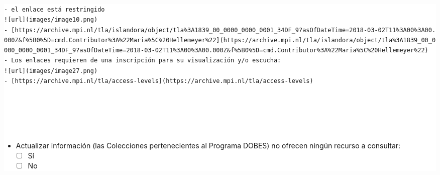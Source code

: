 	- el enlace está restringido
	![url](images/image10.png)
	- [https://archive.mpi.nl/tla/islandora/object/tla%3A1839_00_0000_0000_0001_34DF_9?asOfDateTime=2018-03-02T11%3A00%3A00.000Z&f%5B0%5D=cmd.Contributor%3A%22Maria%5C%20Hellemeyer%22](https://archive.mpi.nl/tla/islandora/object/tla%3A1839_00_0000_0000_0001_34DF_9?asOfDateTime=2018-03-02T11%3A00%3A00.000Z&f%5B0%5D=cmd.Contributor%3A%22Maria%5C%20Hellemeyer%22)
	- Los enlaces requieren de una inscripción para su visualización y/o escucha:
	![url](images/image27.png)
	- [https://archive.mpi.nl/tla/access-levels](https://archive.mpi.nl/tla/access-levels)
<br> </br>
<br> </br>
* Actualizar información (las Colecciones pertenecientes al Programa DOBES) no ofrecen ningún recurso a consultar:
	- [ ] Sí
	- [ ] No